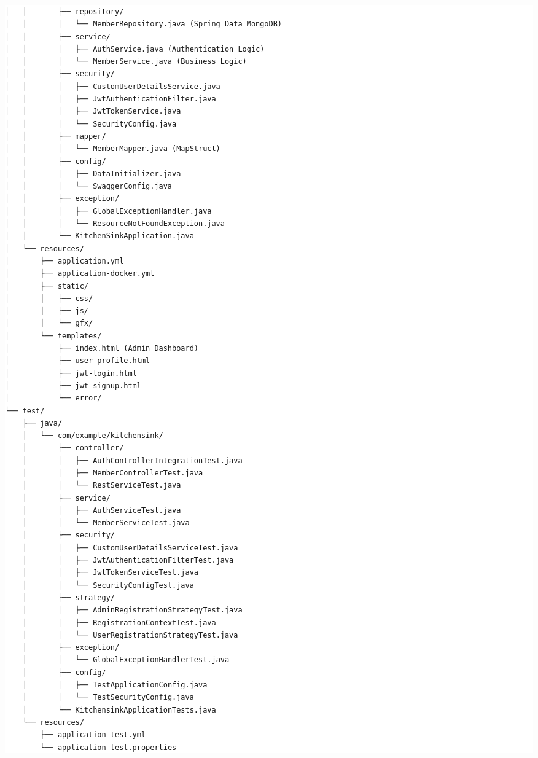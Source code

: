 ```
│   │       ├── repository/
│   │       │   └── MemberRepository.java (Spring Data MongoDB)
│   │       ├── service/
│   │       │   ├── AuthService.java (Authentication Logic)
│   │       │   └── MemberService.java (Business Logic)
│   │       ├── security/
│   │       │   ├── CustomUserDetailsService.java
│   │       │   ├── JwtAuthenticationFilter.java
│   │       │   ├── JwtTokenService.java
│   │       │   └── SecurityConfig.java
│   │       ├── mapper/
│   │       │   └── MemberMapper.java (MapStruct)
│   │       ├── config/
│   │       │   ├── DataInitializer.java
│   │       │   └── SwaggerConfig.java
│   │       ├── exception/
│   │       │   ├── GlobalExceptionHandler.java
│   │       │   └── ResourceNotFoundException.java
│   │       └── KitchenSinkApplication.java
│   └── resources/
│       ├── application.yml
│       ├── application-docker.yml
│       ├── static/
│       │   ├── css/
│       │   ├── js/
│       │   └── gfx/
│       └── templates/
│           ├── index.html (Admin Dashboard)
│           ├── user-profile.html
│           ├── jwt-login.html
│           ├── jwt-signup.html
│           └── error/
└── test/
    ├── java/
    │   └── com/example/kitchensink/
    │       ├── controller/
    │       │   ├── AuthControllerIntegrationTest.java
    │       │   ├── MemberControllerTest.java
    │       │   └── RestServiceTest.java
    │       ├── service/
    │       │   ├── AuthServiceTest.java
    │       │   └── MemberServiceTest.java
    │       ├── security/
    │       │   ├── CustomUserDetailsServiceTest.java
    │       │   ├── JwtAuthenticationFilterTest.java
    │       │   ├── JwtTokenServiceTest.java
    │       │   └── SecurityConfigTest.java
    │       ├── strategy/
    │       │   ├── AdminRegistrationStrategyTest.java
    │       │   ├── RegistrationContextTest.java
    │       │   └── UserRegistrationStrategyTest.java
    │       ├── exception/
    │       │   └── GlobalExceptionHandlerTest.java
    │       ├── config/
    │       │   ├── TestApplicationConfig.java
    │       │   └── TestSecurityConfig.java
    │       └── KitchensinkApplicationTests.java
    └── resources/
        ├── application-test.yml
        └── application-test.properties
```
